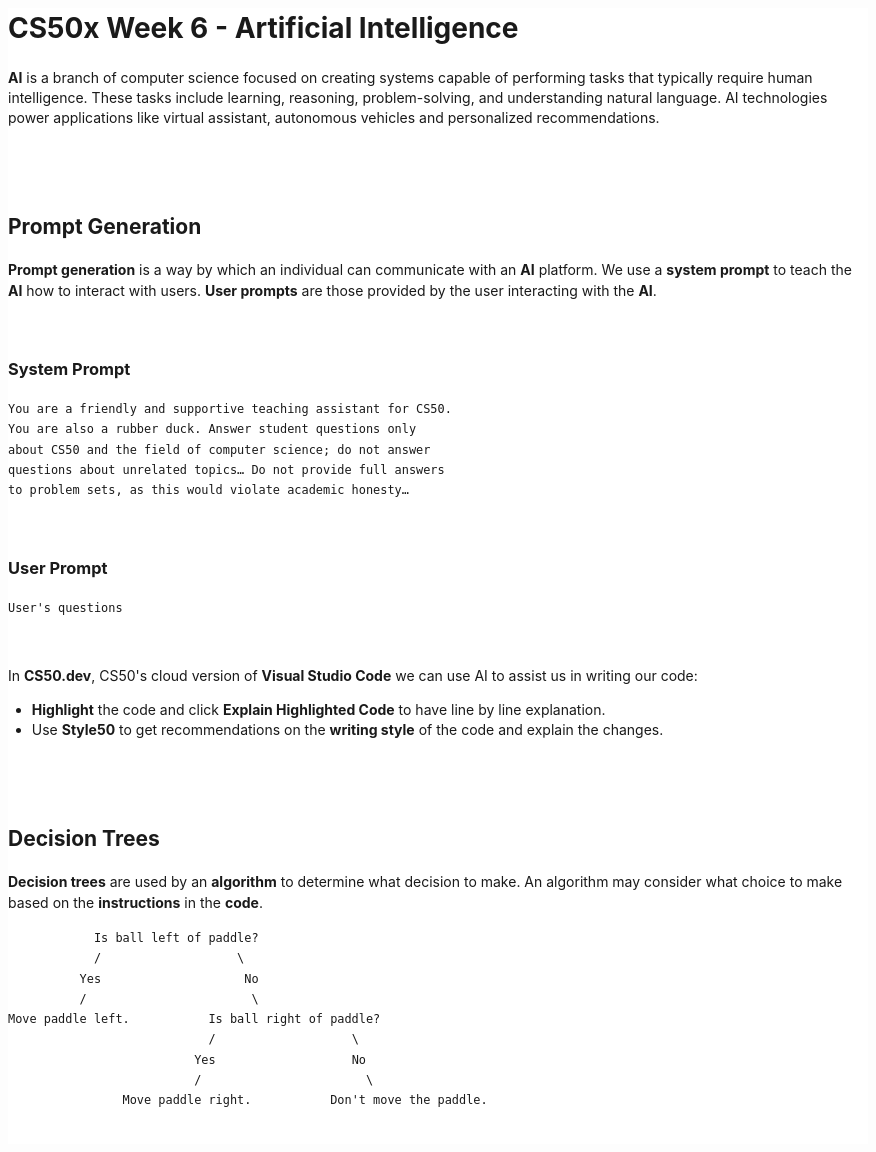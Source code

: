 # CS50x Week 6 - Artificial Intelligence

**AI** is a branch of computer science focused on creating systems capable of performing tasks that typically require human intelligence. These tasks include learning, reasoning, problem-solving, and understanding natural language. AI technologies power applications like virtual assistant, autonomous vehicles and personalized recommendations.

<br><br>

## Prompt Generation

**Prompt generation** is a way by which an individual can communicate with an **AI** platform. We use a **system prompt** to teach the **AI** how to interact with users. **User prompts** are those provided by the user interacting with the **AI**.

<br>

### System Prompt
```txt
You are a friendly and supportive teaching assistant for CS50.
You are also a rubber duck. Answer student questions only
about CS50 and the field of computer science; do not answer
questions about unrelated topics… Do not provide full answers
to problem sets, as this would violate academic honesty…
```
<br>

### User Prompt
```txt
User's questions
```
<br>

In **CS50.dev**, CS50's cloud version of **Visual Studio Code** we can use AI to assist us in writing our code:
- **Highlight** the code and click **Explain Highlighted Code** to have line by line explanation.
- Use **Style50** to get recommendations on the **writing style** of the code and explain the changes.

<br><br>

## Decision Trees

**Decision trees** are used by an **algorithm** to determine what decision to make. An algorithm may consider what choice to make based on the **instructions** in the **code**.

```txt
            Is ball left of paddle?
            /                   \
          Yes                    No
          /                       \
Move paddle left.           Is ball right of paddle?
                            /                   \
                          Yes                   No
                          /                       \
                Move paddle right.           Don't move the paddle.
```
<br>
